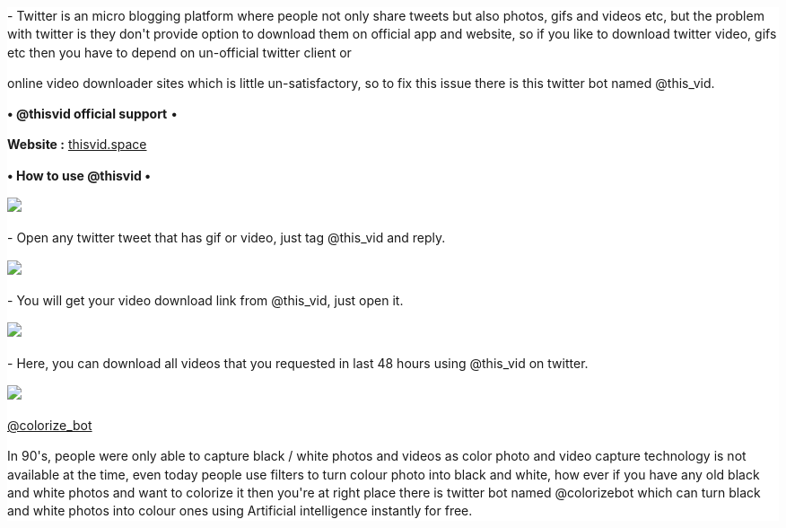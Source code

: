   

\- Twitter is an micro blogging platform where people not only share tweets but also photos, gifs and videos etc, but the problem with twitter is they don't provide option to download them on official app and website, so if you like to download twitter video, gifs etc then you have to depend on un-official twitter client or

online video downloader sites which is little un-satisfactory, so to fix this issue there is this twitter bot named @this\_vid.

  

**• @thisvid official support** •

  

**Website :** [thisvid.space](http://thisvid.space)

  

**• How to use @thisvid •**

  

 [![](https://lh3.googleusercontent.com/-8nNlVjXC7Lg/YfzLAgzSuwI/AAAAAAAAI_g/InDSvf4GFh0eSyhB3mP6ML3OT3YqN1UigCNcBGAsYHQ/s1600/1643956991542512-11.png)](https://lh3.googleusercontent.com/-8nNlVjXC7Lg/YfzLAgzSuwI/AAAAAAAAI_g/InDSvf4GFh0eSyhB3mP6ML3OT3YqN1UigCNcBGAsYHQ/s1600/1643956991542512-11.png) 

  

\- Open any twitter tweet that has gif or video, just tag @this\_vid and reply.

  

 [![](https://lh3.googleusercontent.com/-SFFfOpICFUM/YfzK_Q0O1MI/AAAAAAAAI_c/NGzBvR31evoCtzc4jegIN16g-pxSObKAACNcBGAsYHQ/s1600/1643956986783442-12.png)](https://lh3.googleusercontent.com/-SFFfOpICFUM/YfzK_Q0O1MI/AAAAAAAAI_c/NGzBvR31evoCtzc4jegIN16g-pxSObKAACNcBGAsYHQ/s1600/1643956986783442-12.png) 

  

\- You will get your video download link from @this\_vid, just open it.

  

 [![](https://lh3.googleusercontent.com/-anq85D-FHjg/YfzK-YXQSkI/AAAAAAAAI_Y/Qaj0NgYwJTwTWjH0kB5Hf0aIgeTOleyOgCNcBGAsYHQ/s1600/1643956982346270-13.png)](https://lh3.googleusercontent.com/-anq85D-FHjg/YfzK-YXQSkI/AAAAAAAAI_Y/Qaj0NgYwJTwTWjH0kB5Hf0aIgeTOleyOgCNcBGAsYHQ/s1600/1643956982346270-13.png) 

  

  

\- Here, you can download all videos that you requested in last 48 hours using @this\_vid on twitter.

  

  

 [![](https://lh3.googleusercontent.com/-XKUGc9bP9uU/YfzK9GVxqTI/AAAAAAAAI_U/60SdIO6zWqMVvR9X91GJ4UCzNQXQGhpfwCNcBGAsYHQ/s1600/1643956977697245-14.png)](https://lh3.googleusercontent.com/-XKUGc9bP9uU/YfzK9GVxqTI/AAAAAAAAI_U/60SdIO6zWqMVvR9X91GJ4UCzNQXQGhpfwCNcBGAsYHQ/s1600/1643956977697245-14.png) 

  

[@colorize\_bot](https://twitter.com/colorize_bot?t=m-i7LZHaSCauS4YPRx8csg&s=09)

  

In 90's, people were only able to capture black / white photos and videos as color photo and video capture technology is not available at the time, even today people use filters to turn colour photo into black and white, how ever if you have any old black and white photos and want to colorize it then you're at right place there is twitter bot named @colorizebot which can turn black and white photos into colour ones using Artificial intelligence instantly for free.
